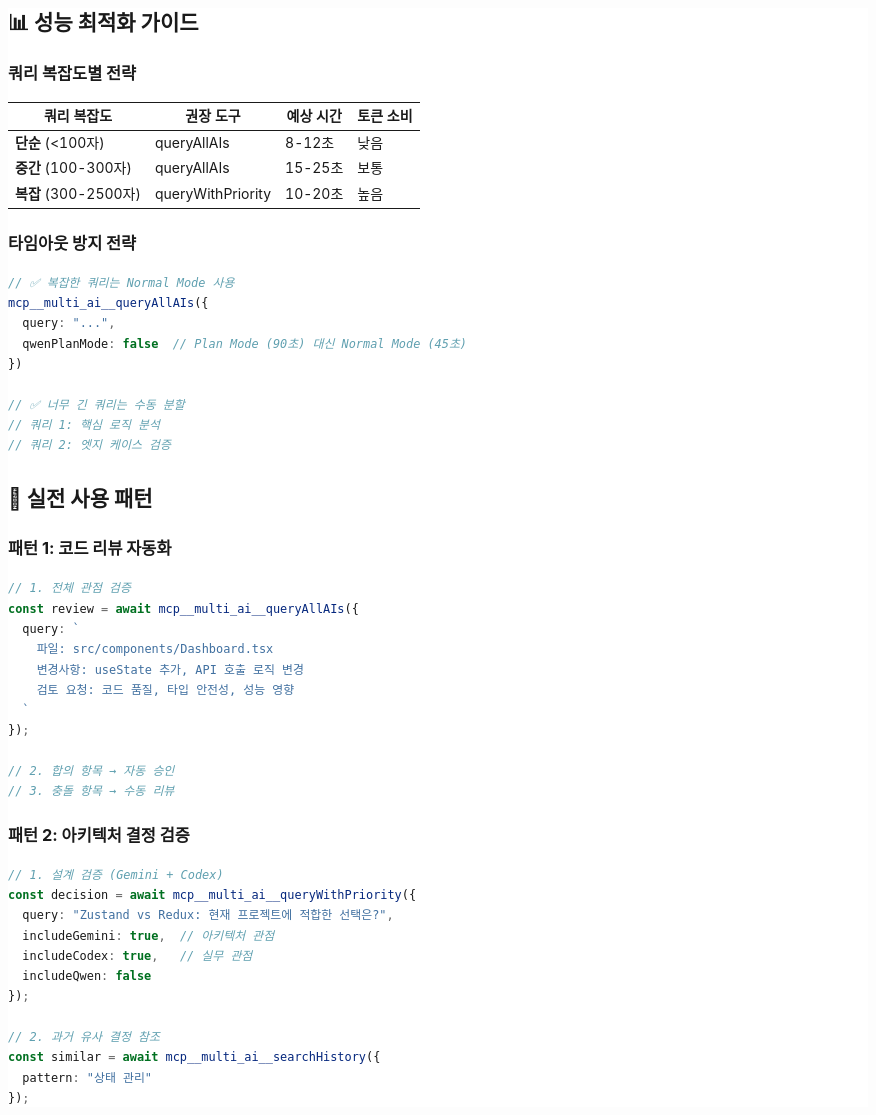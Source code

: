 ## 📊 성능 최적화 가이드

### 쿼리 복잡도별 전략

| 쿼리 복잡도 | 권장 도구 | 예상 시간 | 토큰 소비 |
|------------|----------|----------|----------|
| **단순** (<100자) | queryAllAIs | 8-12초 | 낮음 |
| **중간** (100-300자) | queryAllAIs | 15-25초 | 보통 |
| **복잡** (300-2500자) | queryWithPriority | 10-20초 | 높음 |

### 타임아웃 방지 전략
```typescript
// ✅ 복잡한 쿼리는 Normal Mode 사용
mcp__multi_ai__queryAllAIs({
  query: "...",
  qwenPlanMode: false  // Plan Mode (90초) 대신 Normal Mode (45초)
})

// ✅ 너무 긴 쿼리는 수동 분할
// 쿼리 1: 핵심 로직 분석
// 쿼리 2: 엣지 케이스 검증
```

## 🎯 실전 사용 패턴

### 패턴 1: 코드 리뷰 자동화
```typescript
// 1. 전체 관점 검증
const review = await mcp__multi_ai__queryAllAIs({
  query: `
    파일: src/components/Dashboard.tsx
    변경사항: useState 추가, API 호출 로직 변경
    검토 요청: 코드 품질, 타입 안전성, 성능 영향
  `
});

// 2. 합의 항목 → 자동 승인
// 3. 충돌 항목 → 수동 리뷰
```

### 패턴 2: 아키텍처 결정 검증
```typescript
// 1. 설계 검증 (Gemini + Codex)
const decision = await mcp__multi_ai__queryWithPriority({
  query: "Zustand vs Redux: 현재 프로젝트에 적합한 선택은?",
  includeGemini: true,  // 아키텍처 관점
  includeCodex: true,   // 실무 관점
  includeQwen: false
});

// 2. 과거 유사 결정 참조
const similar = await mcp__multi_ai__searchHistory({
  pattern: "상태 관리"
});
```
